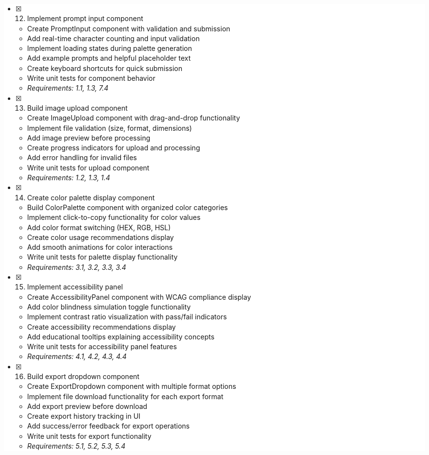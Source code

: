 
- [x] 12. Implement prompt input component


  - Create PromptInput component with validation and submission
  - Add real-time character counting and input validation
  - Implement loading states during palette generation
  - Add example prompts and helpful placeholder text
  - Create keyboard shortcuts for quick submission
  - Write unit tests for component behavior
  - _Requirements: 1.1, 1.3, 7.4_

- [x] 13. Build image upload component





  - Create ImageUpload component with drag-and-drop functionality
  - Implement file validation (size, format, dimensions)
  - Add image preview before processing
  - Create progress indicators for upload and processing
  - Add error handling for invalid files
  - Write unit tests for upload component
  - _Requirements: 1.2, 1.3, 1.4_

- [x] 14. Create color palette display component





  - Build ColorPalette component with organized color categories
  - Implement click-to-copy functionality for color values
  - Add color format switching (HEX, RGB, HSL)
  - Create color usage recommendations display
  - Add smooth animations for color interactions
  - Write unit tests for palette display functionality
  - _Requirements: 3.1, 3.2, 3.3, 3.4_

- [x] 15. Implement accessibility panel





  - Create AccessibilityPanel component with WCAG compliance display
  - Add color blindness simulation toggle functionality
  - Implement contrast ratio visualization with pass/fail indicators
  - Create accessibility recommendations display
  - Add educational tooltips explaining accessibility concepts
  - Write unit tests for accessibility panel features
  - _Requirements: 4.1, 4.2, 4.3, 4.4_

- [x] 16. Build export dropdown component



  - Create ExportDropdown component with multiple format options
  - Implement file download functionality for each export format
  - Add export preview before download
  - Create export history tracking in UI
  - Add success/error feedback for export operations
  - Write unit tests for export functionality
  - _Requirements: 5.1, 5.2, 5.3, 5.4_
